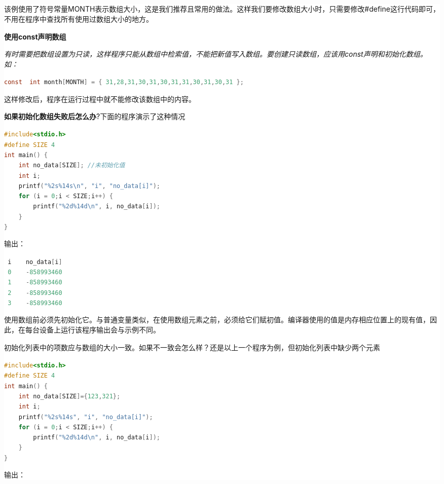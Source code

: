 该例使用了符号常量MONTH表示数组大小，这是我们推荐且常用的做法。这样我们要修改数组大小时，只需要修改#define这行代码即可，不用在程序中查找所有使用过数组大小的地方。



**使用const声明数组**

*有时需要把数组设置为只读，这样程序只能从数组中检索值，不能把新值写入数组。要创建只读数组，应该用const声明和初始化数组。如：*

```c
const  int month[MONTH] = { 31,28,31,30,31,30,31,31,30,31,30,31 };
```

这样修改后，程序在运行过程中就不能修改该数组中的内容。



**如果初始化数组失败后怎么办**?下面的程序演示了这种情况

```c
#include<stdio.h>
#define SIZE 4
int main() {
	int no_data[SIZE]; //未初始化值
	int i;
	printf("%2s%14s\n", "i", "no_data[i]");
	for (i = 0;i < SIZE;i++) {
		printf("%2d%14d\n", i, no_data[i]);
	}
}
```

输出：

```c
 i    no_data[i]
 0    -858993460
 1    -858993460
 2    -858993460
 3    -858993460
```

 使用数组前必须先初始化它。与普通变量类似，在使用数组元素之前，必须给它们赋初值。编译器使用的值是内存相应位置上的现有值，因此，在每台设备上运行该程序输出会与示例不同。



初始化列表中的项数应与数组的大小一致。如果不一致会怎么样？还是以上一个程序为例，但初始化列表中缺少两个元素

```c
#include<stdio.h>
#define SIZE 4
int main() {
	int no_data[SIZE]={123,321};
	int i;
	printf("%2s%14s", "i", "no_data[i]");
	for (i = 0;i < SIZE;i++) {
		printf("%2d%14d\n", i, no_data[i]);
	}
}
```

输出：
